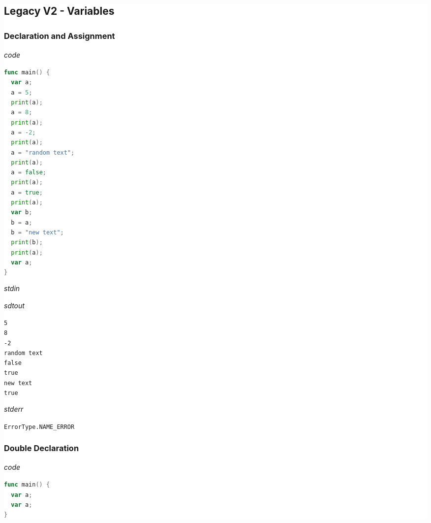 ## Legacy V2 - Variables

### Declaration and Assignment

*code*
```go
func main() {
  var a;
  a = 5;
  print(a);
  a = 8;
  print(a);
  a = -2;
  print(a);
  a = "random text";
  print(a);
  a = false;
  print(a);
  a = true;
  print(a);
  var b;
  b = a;
  b = "new text";
  print(b);
  print(a);
  var a;
}
```

*stdin*
```
```

*sdtout*
```
5
8
-2
random text
false
true
new text
true
```

*stderr*
```
ErrorType.NAME_ERROR
```

### Double Declaration

*code*
```go
func main() {
  var a;
  var a;
}
```
